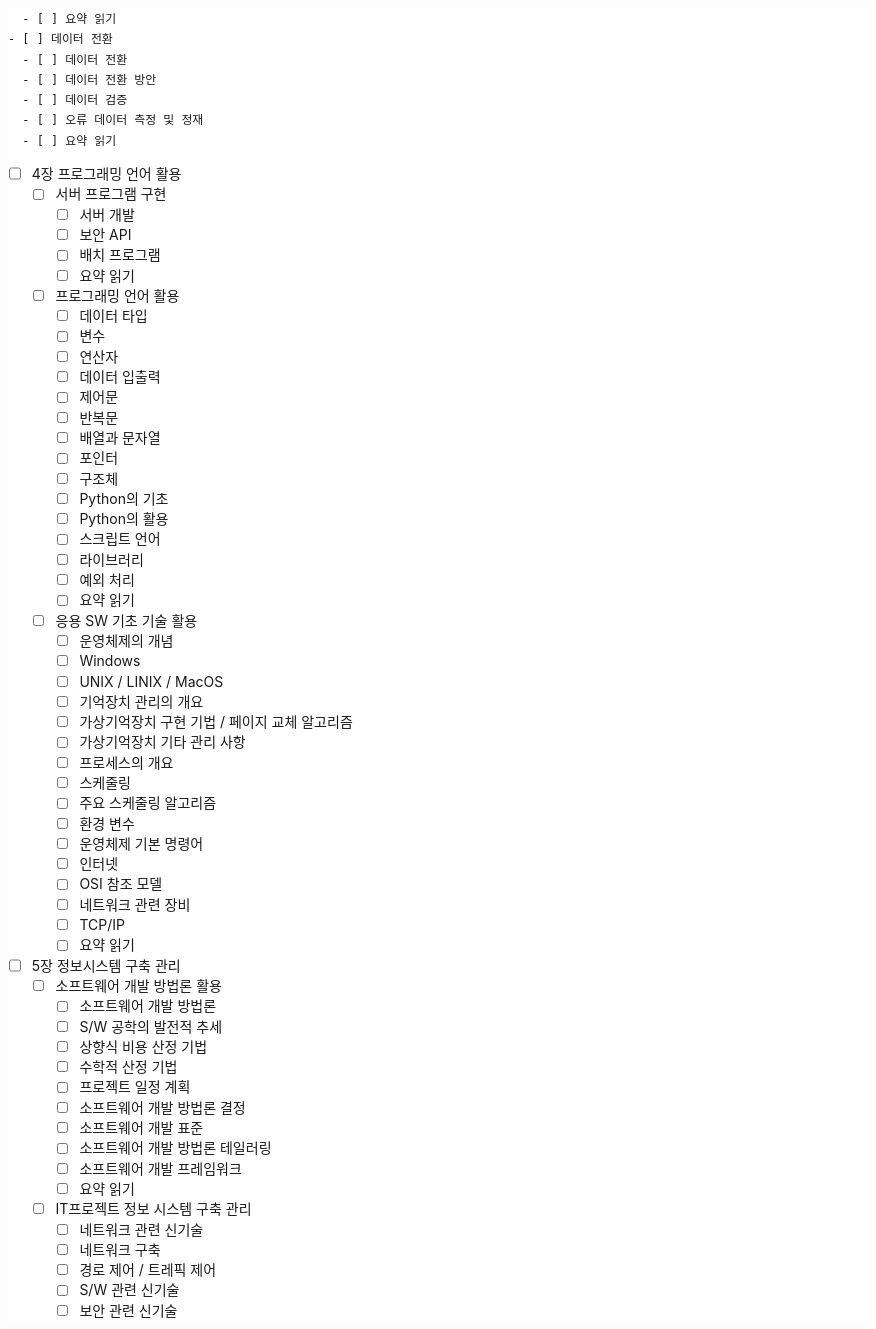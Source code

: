       - [ ] 요약 읽기
    - [ ] 데이터 전환
      - [ ] 데이터 전환
      - [ ] 데이터 전환 방안
      - [ ] 데이터 검증
      - [ ] 오류 데이터 측정 및 정재
      - [ ] 요약 읽기
  - [ ] 4장 프로그래밍 언어 활용
    - [ ] 서버 프로그램 구현
      - [ ] 서버 개발
      - [ ] 보안 API
      - [ ] 배치 프로그램
      - [ ] 요약 읽기
    - [ ] 프로그래밍 언어 활용
      - [ ] 데이터 타입
      - [ ] 변수
      - [ ] 연산자
      - [ ] 데이터 입출력
      - [ ] 제어문
      - [ ] 반복문
      - [ ] 배열과 문자열
      - [ ] 포인터
      - [ ] 구조체
      - [ ] Python의 기초
      - [ ] Python의 활용
      - [ ] 스크립트 언어
      - [ ] 라이브러리
      - [ ] 예외 처리
      - [ ] 요약 읽기
    - [ ] 응용 SW 기초 기술 활용
      - [ ] 운영체제의 개념
      - [ ] Windows
      - [ ] UNIX / LINIX / MacOS
      - [ ] 기억장치 관리의 개요
      - [ ] 가상기억장치 구현 기법 / 페이지 교체 알고리즘
      - [ ] 가상기억장치 기타 관리 사항
      - [ ] 프로세스의 개요
      - [ ] 스케줄링
      - [ ] 주요 스케줄링 알고리즘
      - [ ] 환경 변수
      - [ ] 운영체제 기본 명령어
      - [ ] 인터넷
      - [ ] OSI 참조 모델
      - [ ] 네트워크 관련 장비
      - [ ] TCP/IP
      - [ ] 요약 읽기
  - [ ] 5장 정보시스템 구축 관리
    - [ ] 소프트웨어 개발 방법론 활용
      - [ ] 소프트웨어 개발 방법론
      - [ ] S/W 공학의 발전적 추세
      - [ ] 상향식 비용 산정 기법
      - [ ] 수학적 산정 기법
      - [ ] 프로젝트 일정 계획
      - [ ] 소프트웨어 개발 방법론 결정
      - [ ] 소프트웨어 개발 표준
      - [ ] 소프트웨어 개발 방법론 테일러링
      - [ ] 소프트웨어 개발 프레임워크
      - [ ] 요약 읽기
    - [ ] IT프로젝트 정보 시스템 구축 관리
      - [ ] 네트워크 관련 신기술
      - [ ] 네트워크 구축
      - [ ] 경로 제어 / 트레픽 제어
      - [ ] S/W 관련 신기술
      - [ ] 보안 관련 신기술